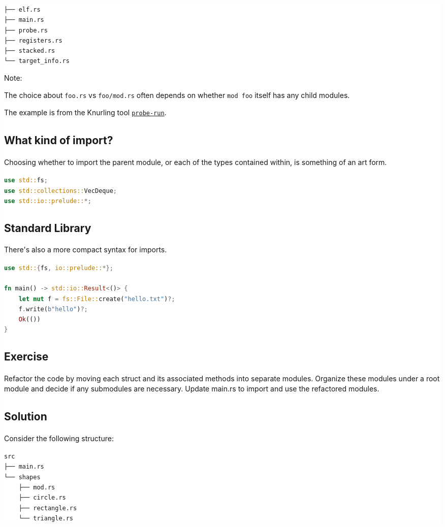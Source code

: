```console
├── elf.rs
├── main.rs
├── probe.rs
├── registers.rs
├── stacked.rs
└── target_info.rs
```

Note:

The choice about `foo.rs` vs `foo/mod.rs` often depends on whether `mod foo`
itself has any child modules.

The example is from the Knurling tool [`probe-run`](https://github.com/knurling-rs/probe-run).

## What kind of import?

Choosing whether to import the parent module, or each of the types contained within, is something of an art form.

```rust []
use std::fs;
use std::collections::VecDeque;
use std::io::prelude::*;
```

## Standard Library

There's also a more compact syntax for imports.

```rust []
use std::{fs, io::prelude::*};

fn main() -> std::io::Result<()> {
    let mut f = fs::File::create("hello.txt")?;
    f.write(b"hello")?;
    Ok(())
}
```

## Exercise

Refactor the code by moving each struct and its associated methods into separate modules.
Organize these modules under a root module and decide if any submodules are necessary.
Update main.rs to import and use the refactored modules.

## Solution

Consider the following structure:

```console
src
├── main.rs
└── shapes
    ├── mod.rs
    ├── circle.rs
    ├── rectangle.rs
    └── triangle.rs
```
